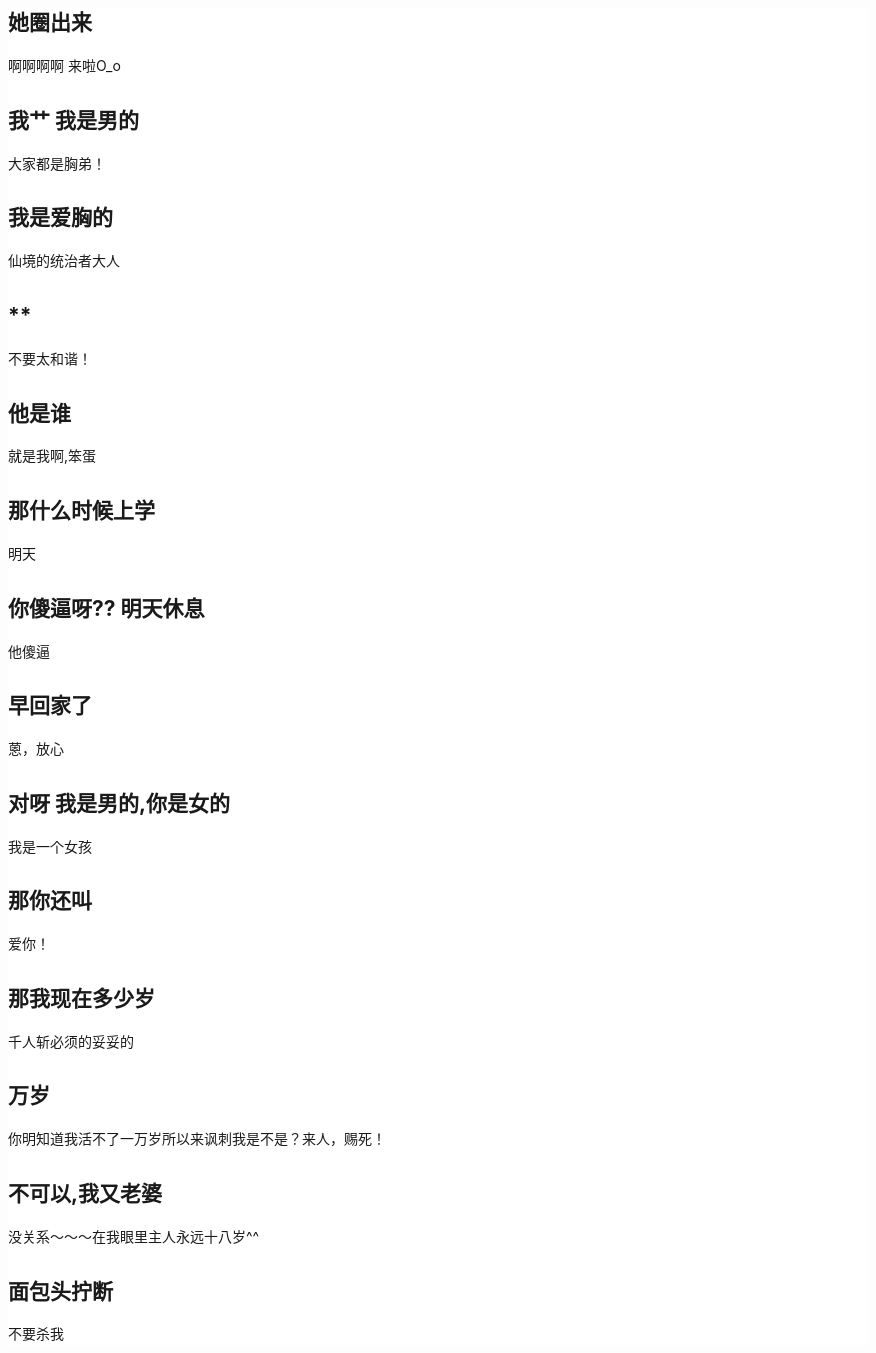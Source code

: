 ## 她圈出来
啊啊啊啊 来啦O_o

## 我艹   我是男的
大家都是胸弟！

## 我是爱胸的
仙境的统治者大人

## **
不要太和谐！

## 他是谁
就是我啊,笨蛋

## 那什么时候上学
明天

## 你傻逼呀??  明天休息
他傻逼

## 早回家了
蒽，放心

## 对呀  我是男的,你是女的
我是一个女孩

## 那你还叫
爱你！

## 那我现在多少岁
千人斩必须的妥妥的

## 万岁
你明知道我活不了一万岁所以来讽刺我是不是？来人，赐死！

## 不可以,我又老婆
没关系～～～在我眼里主人永远十八岁^^

## 面包头拧断
不要杀我
